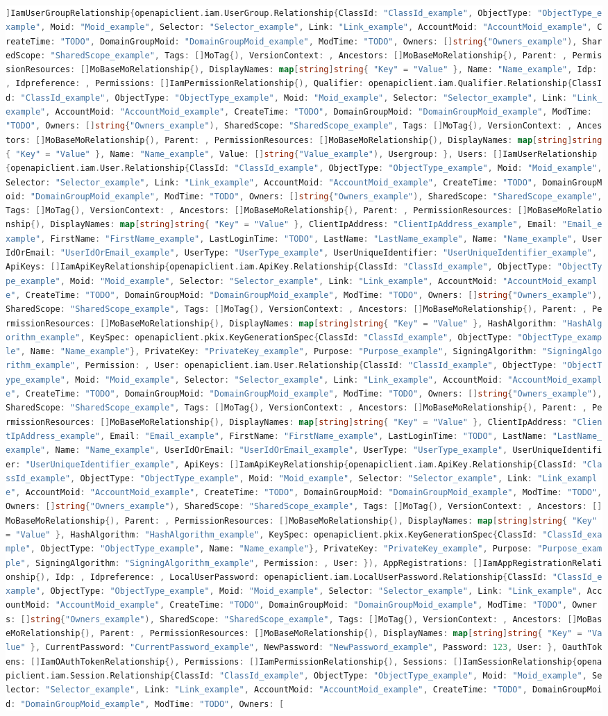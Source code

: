 ```go
]IamUserGroupRelationship{openapiclient.iam.UserGroup.Relationship{ClassId: "ClassId_example", ObjectType: "ObjectType_example", Moid: "Moid_example", Selector: "Selector_example", Link: "Link_example", AccountMoid: "AccountMoid_example", CreateTime: "TODO", DomainGroupMoid: "DomainGroupMoid_example", ModTime: "TODO", Owners: []string{"Owners_example"), SharedScope: "SharedScope_example", Tags: []MoTag{), VersionContext: , Ancestors: []MoBaseMoRelationship{), Parent: , PermissionResources: []MoBaseMoRelationship{), DisplayNames: map[string]string{ "Key" = "Value" }, Name: "Name_example", Idp: , Idpreference: , Permissions: []IamPermissionRelationship{), Qualifier: openapiclient.iam.Qualifier.Relationship{ClassId: "ClassId_example", ObjectType: "ObjectType_example", Moid: "Moid_example", Selector: "Selector_example", Link: "Link_example", AccountMoid: "AccountMoid_example", CreateTime: "TODO", DomainGroupMoid: "DomainGroupMoid_example", ModTime: "TODO", Owners: []string{"Owners_example"), SharedScope: "SharedScope_example", Tags: []MoTag{), VersionContext: , Ancestors: []MoBaseMoRelationship{), Parent: , PermissionResources: []MoBaseMoRelationship{), DisplayNames: map[string]string{ "Key" = "Value" }, Name: "Name_example", Value: []string{"Value_example"), Usergroup: }, Users: []IamUserRelationship{openapiclient.iam.User.Relationship{ClassId: "ClassId_example", ObjectType: "ObjectType_example", Moid: "Moid_example", Selector: "Selector_example", Link: "Link_example", AccountMoid: "AccountMoid_example", CreateTime: "TODO", DomainGroupMoid: "DomainGroupMoid_example", ModTime: "TODO", Owners: []string{"Owners_example"), SharedScope: "SharedScope_example", Tags: []MoTag{), VersionContext: , Ancestors: []MoBaseMoRelationship{), Parent: , PermissionResources: []MoBaseMoRelationship{), DisplayNames: map[string]string{ "Key" = "Value" }, ClientIpAddress: "ClientIpAddress_example", Email: "Email_example", FirstName: "FirstName_example", LastLoginTime: "TODO", LastName: "LastName_example", Name: "Name_example", UserIdOrEmail: "UserIdOrEmail_example", UserType: "UserType_example", UserUniqueIdentifier: "UserUniqueIdentifier_example", ApiKeys: []IamApiKeyRelationship{openapiclient.iam.ApiKey.Relationship{ClassId: "ClassId_example", ObjectType: "ObjectType_example", Moid: "Moid_example", Selector: "Selector_example", Link: "Link_example", AccountMoid: "AccountMoid_example", CreateTime: "TODO", DomainGroupMoid: "DomainGroupMoid_example", ModTime: "TODO", Owners: []string{"Owners_example"), SharedScope: "SharedScope_example", Tags: []MoTag{), VersionContext: , Ancestors: []MoBaseMoRelationship{), Parent: , PermissionResources: []MoBaseMoRelationship{), DisplayNames: map[string]string{ "Key" = "Value" }, HashAlgorithm: "HashAlgorithm_example", KeySpec: openapiclient.pkix.KeyGenerationSpec{ClassId: "ClassId_example", ObjectType: "ObjectType_example", Name: "Name_example"}, PrivateKey: "PrivateKey_example", Purpose: "Purpose_example", SigningAlgorithm: "SigningAlgorithm_example", Permission: , User: openapiclient.iam.User.Relationship{ClassId: "ClassId_example", ObjectType: "ObjectType_example", Moid: "Moid_example", Selector: "Selector_example", Link: "Link_example", AccountMoid: "AccountMoid_example", CreateTime: "TODO", DomainGroupMoid: "DomainGroupMoid_example", ModTime: "TODO", Owners: []string{"Owners_example"), SharedScope: "SharedScope_example", Tags: []MoTag{), VersionContext: , Ancestors: []MoBaseMoRelationship{), Parent: , PermissionResources: []MoBaseMoRelationship{), DisplayNames: map[string]string{ "Key" = "Value" }, ClientIpAddress: "ClientIpAddress_example", Email: "Email_example", FirstName: "FirstName_example", LastLoginTime: "TODO", LastName: "LastName_example", Name: "Name_example", UserIdOrEmail: "UserIdOrEmail_example", UserType: "UserType_example", UserUniqueIdentifier: "UserUniqueIdentifier_example", ApiKeys: []IamApiKeyRelationship{openapiclient.iam.ApiKey.Relationship{ClassId: "ClassId_example", ObjectType: "ObjectType_example", Moid: "Moid_example", Selector: "Selector_example", Link: "Link_example", AccountMoid: "AccountMoid_example", CreateTime: "TODO", DomainGroupMoid: "DomainGroupMoid_example", ModTime: "TODO", Owners: []string{"Owners_example"), SharedScope: "SharedScope_example", Tags: []MoTag{), VersionContext: , Ancestors: []MoBaseMoRelationship{), Parent: , PermissionResources: []MoBaseMoRelationship{), DisplayNames: map[string]string{ "Key" = "Value" }, HashAlgorithm: "HashAlgorithm_example", KeySpec: openapiclient.pkix.KeyGenerationSpec{ClassId: "ClassId_example", ObjectType: "ObjectType_example", Name: "Name_example"}, PrivateKey: "PrivateKey_example", Purpose: "Purpose_example", SigningAlgorithm: "SigningAlgorithm_example", Permission: , User: }), AppRegistrations: []IamAppRegistrationRelationship{), Idp: , Idpreference: , LocalUserPassword: openapiclient.iam.LocalUserPassword.Relationship{ClassId: "ClassId_example", ObjectType: "ObjectType_example", Moid: "Moid_example", Selector: "Selector_example", Link: "Link_example", AccountMoid: "AccountMoid_example", CreateTime: "TODO", DomainGroupMoid: "DomainGroupMoid_example", ModTime: "TODO", Owners: []string{"Owners_example"), SharedScope: "SharedScope_example", Tags: []MoTag{), VersionContext: , Ancestors: []MoBaseMoRelationship{), Parent: , PermissionResources: []MoBaseMoRelationship{), DisplayNames: map[string]string{ "Key" = "Value" }, CurrentPassword: "CurrentPassword_example", NewPassword: "NewPassword_example", Password: 123, User: }, OauthTokens: []IamOAuthTokenRelationship{), Permissions: []IamPermissionRelationship{), Sessions: []IamSessionRelationship{openapiclient.iam.Session.Relationship{ClassId: "ClassId_example", ObjectType: "ObjectType_example", Moid: "Moid_example", Selector: "Selector_example", Link: "Link_example", AccountMoid: "AccountMoid_example", CreateTime: "TODO", DomainGroupMoid: "DomainGroupMoid_example", ModTime: "TODO", Owners: [
```